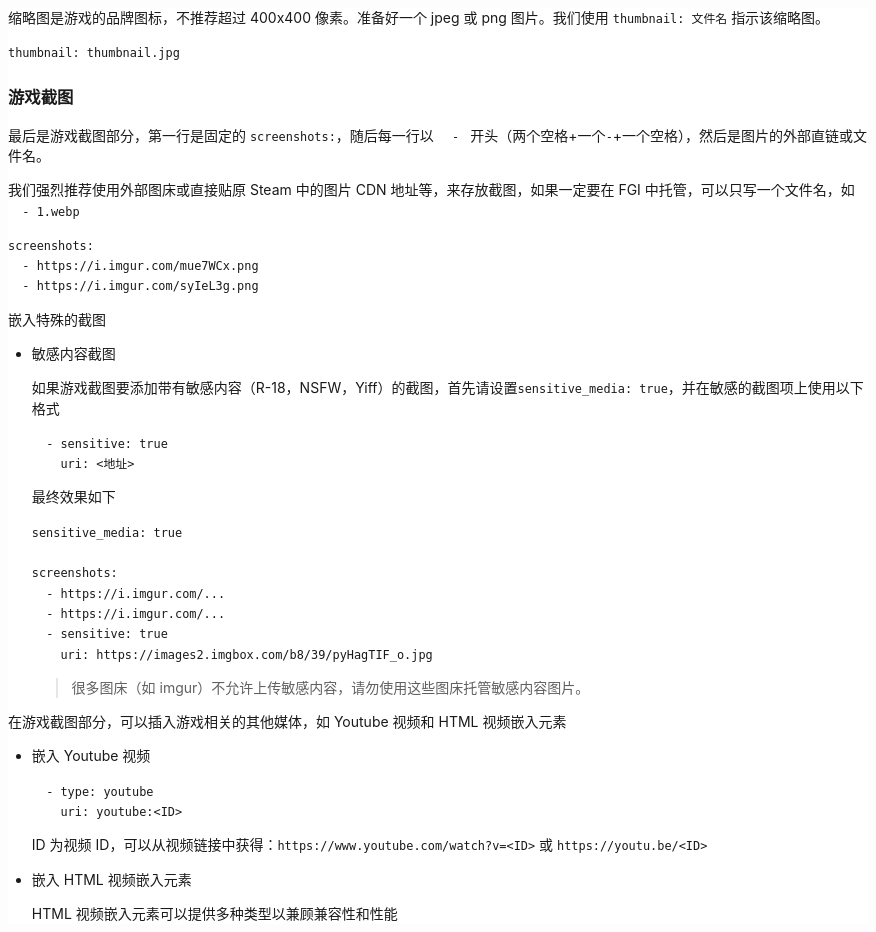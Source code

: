 缩略图是游戏的品牌图标，不推荐超过 400x400 像素。准备好一个 jpeg 或 png 图片。我们使用 `thumbnail: 文件名` 指示该缩略图。

```
thumbnail: thumbnail.jpg
```

### 游戏截图

最后是游戏截图部分，第一行是固定的 `screenshots:`，随后每一行以 <code>&nbsp;&nbsp;-&nbsp;</code> 开头（两个空格+一个`-`+一个空格），然后是图片的外部直链或文件名。

我们强烈推荐使用外部图床或直接贴原 Steam 中的图片 CDN 地址等，来存放截图，如果一定要在 FGI 中托管，可以只写一个文件名，如 <code>&nbsp;&nbsp;-&nbsp;1.webp</code>

```
screenshots:
  - https://i.imgur.com/mue7WCx.png
  - https://i.imgur.com/syIeL3g.png
```

嵌入特殊的截图

- 敏感内容截图

	如果游戏截图要添加带有敏感内容（R-18，NSFW，Yiff）的截图，首先请设置`sensitive_media: true`，并在敏感的截图项上使用以下格式

	```
	  - sensitive: true
	    uri: <地址>
	```

	最终效果如下

	```
	sensitive_media: true

	screenshots:
	  - https://i.imgur.com/...
	  - https://i.imgur.com/...
	  - sensitive: true
	    uri: https://images2.imgbox.com/b8/39/pyHagTIF_o.jpg
	```

	> 很多图床（如 imgur）不允许上传敏感内容，请勿使用这些图床托管敏感内容图片。

在游戏截图部分，可以插入游戏相关的其他媒体，如 Youtube 视频和 HTML 视频嵌入元素

- 嵌入 Youtube 视频

	```
	  - type: youtube
	    uri: youtube:<ID>
	```

	ID 为视频 ID，可以从视频链接中获得：`https://www.youtube.com/watch?v=<ID>` 或 `https://youtu.be/<ID>`

- 嵌入 HTML 视频嵌入元素

	HTML 视频嵌入元素可以提供多种类型以兼顾兼容性和性能
